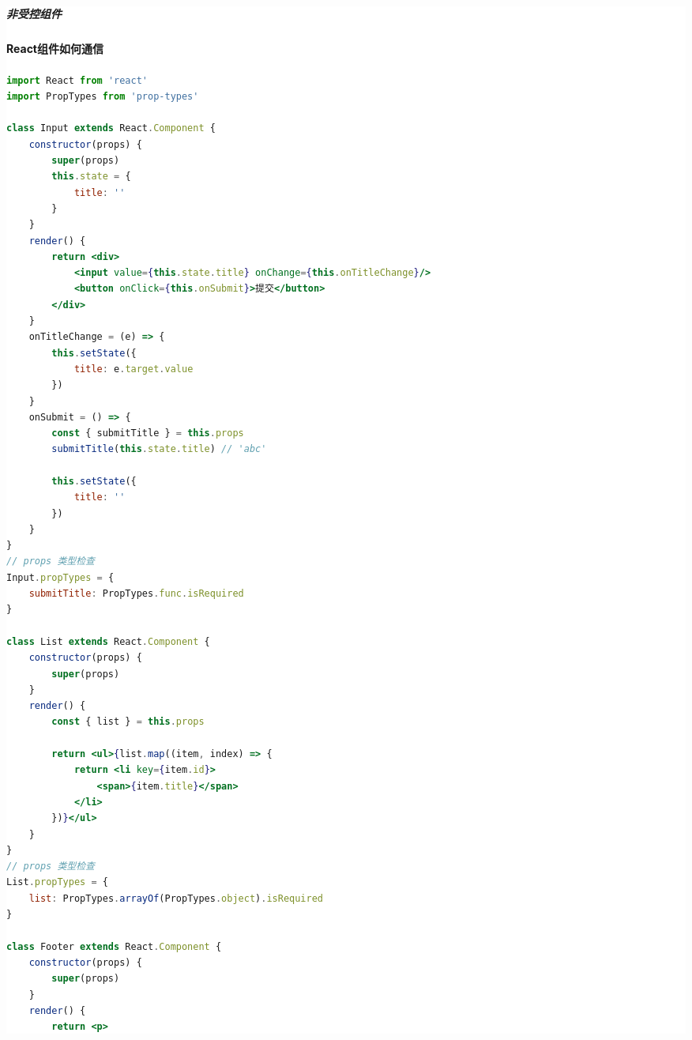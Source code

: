 ##### 非受控组件 
#### React组件如何通信
```jsx
import React from 'react'
import PropTypes from 'prop-types'

class Input extends React.Component {
    constructor(props) {
        super(props)
        this.state = {
            title: ''
        }
    }
    render() {
        return <div>
            <input value={this.state.title} onChange={this.onTitleChange}/>
            <button onClick={this.onSubmit}>提交</button>
        </div>
    }
    onTitleChange = (e) => {
        this.setState({
            title: e.target.value
        })
    }
    onSubmit = () => {
        const { submitTitle } = this.props
        submitTitle(this.state.title) // 'abc'

        this.setState({
            title: ''
        })
    }
}
// props 类型检查
Input.propTypes = {
    submitTitle: PropTypes.func.isRequired
}

class List extends React.Component {
    constructor(props) {
        super(props)
    }
    render() {
        const { list } = this.props

        return <ul>{list.map((item, index) => {
            return <li key={item.id}>
                <span>{item.title}</span>
            </li>
        })}</ul>
    }
}
// props 类型检查
List.propTypes = {
    list: PropTypes.arrayOf(PropTypes.object).isRequired
}

class Footer extends React.Component {
    constructor(props) {
        super(props)
    }
    render() {
        return <p>
```